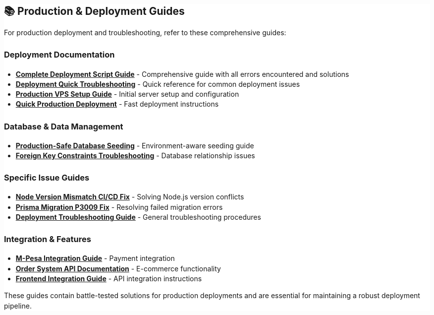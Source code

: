 ## 📚 Production & Deployment Guides

For production deployment and troubleshooting, refer to these comprehensive guides:

### Deployment Documentation

- **[Complete Deployment Script Guide](./docs/Complete-Deployment-Script-Guide.md)** - Comprehensive guide with all errors encountered and solutions
- **[Deployment Quick Troubleshooting](./docs/Deployment-Quick-Troubleshooting.md)** - Quick reference for common deployment issues
- **[Production VPS Setup Guide](./docs/Production-VPS-Setup-Guide.md)** - Initial server setup and configuration
- **[Quick Production Deployment](./docs/Quick-Production-Deployment.md)** - Fast deployment instructions

### Database & Data Management

- **[Production-Safe Database Seeding](./docs/Production-Safe-Database-Seeding.md)** - Environment-aware seeding guide
- **[Foreign Key Constraints Troubleshooting](./docs/Foreign-Key-Constraints-Troubleshooting.md)** - Database relationship issues

### Specific Issue Guides

- **[Node Version Mismatch CI/CD Fix](./docs/Node-Version-Mismatch-CI-CD-Fix.md)** - Solving Node.js version conflicts
- **[Prisma Migration P3009 Fix](./docs/Prisma-Migration-P3009-Fix.md)** - Resolving failed migration errors
- **[Deployment Troubleshooting Guide](./docs/Deployment-Troubleshooting-Guide.md)** - General troubleshooting procedures

### Integration & Features

- **[M-Pesa Integration Guide](./docs/M-Pesa-Integration-Guide.md)** - Payment integration
- **[Order System API Documentation](./docs/Order-System-API-Documentation.md)** - E-commerce functionality
- **[Frontend Integration Guide](./docs/Frontend-Integration-Guide.md)** - API integration instructions

These guides contain battle-tested solutions for production deployments and are essential for maintaining a robust deployment pipeline.
